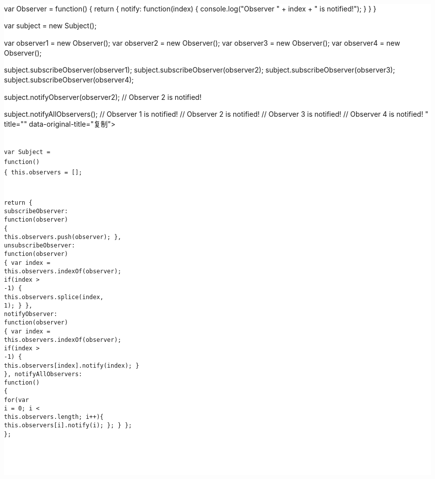 var Observer = function() {
  return {
    notify: function(index) {
      console.log(&quot;Observer &quot; + index + &quot; is notified!&quot;);
    }
  }
}

var subject = new Subject();

var observer1 = new Observer();
var observer2 = new Observer();
var observer3 = new Observer();
var observer4 = new Observer();

subject.subscribeObserver(observer1);
subject.subscribeObserver(observer2);
subject.subscribeObserver(observer3);
subject.subscribeObserver(observer4);

subject.notifyObserver(observer2); // Observer 2 is notified!

subject.notifyAllObservers();
// Observer 1 is notified!
// Observer 2 is notified!
// Observer 3 is notified!
// Observer 4 is notified! " title="" data-original-title="复制"></span>
      <span type="button" class="saveToNote code-tool" data-toggle="tooltip" data-placement="top" title="" data-original-title="放进笔记"></span>
      </div>
      </div><pre class="hljs javascript"><code> <span class="hljs-keyword">var</span> Subject = <span class="hljs-function"><span class="hljs-keyword">function</span>(<span class="hljs-params"></span>) </span>{
  <span class="hljs-keyword">this</span>.observers = [];

  <span class="hljs-keyword">return</span> {
    <span class="hljs-attr">subscribeObserver</span>: <span class="hljs-function"><span class="hljs-keyword">function</span>(<span class="hljs-params">observer</span>) </span>{
      <span class="hljs-keyword">this</span>.observers.push(observer);
    },
    <span class="hljs-attr">unsubscribeObserver</span>: <span class="hljs-function"><span class="hljs-keyword">function</span>(<span class="hljs-params">observer</span>) </span>{
      <span class="hljs-keyword">var</span> index = <span class="hljs-keyword">this</span>.observers.indexOf(observer);
      <span class="hljs-keyword">if</span>(index &gt; <span class="hljs-number">-1</span>) {
        <span class="hljs-keyword">this</span>.observers.splice(index, <span class="hljs-number">1</span>);
      }
    },
    <span class="hljs-attr">notifyObserver</span>: <span class="hljs-function"><span class="hljs-keyword">function</span>(<span class="hljs-params">observer</span>) </span>{
      <span class="hljs-keyword">var</span> index = <span class="hljs-keyword">this</span>.observers.indexOf(observer);
      <span class="hljs-keyword">if</span>(index &gt; <span class="hljs-number">-1</span>) {
        <span class="hljs-keyword">this</span>.observers[index].notify(index);
      }
    },
    <span class="hljs-attr">notifyAllObservers</span>: <span class="hljs-function"><span class="hljs-keyword">function</span>(<span class="hljs-params"></span>) </span>{
      <span class="hljs-keyword">for</span>(<span class="hljs-keyword">var</span> i = <span class="hljs-number">0</span>; i &lt; <span class="hljs-keyword">this</span>.observers.length; i++){
        <span class="hljs-keyword">this</span>.observers[i].notify(i);
      };
    }
  };
};
